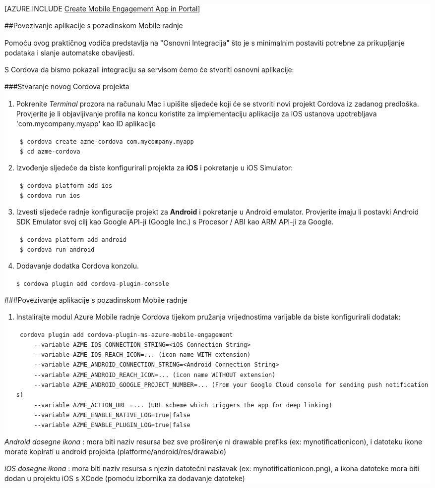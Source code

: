 [AZURE.INCLUDE [Create Mobile Engagement App in Portal](../../includes/mobile-engagement-create-app-in-portal-new.md)]

##<a id="connecting-app"></a>Povezivanje aplikacije s pozadinskom Mobile radnje

Pomoću ovog praktičnog vodiča predstavlja na "Osnovni Integracija" što je s minimalnim postaviti potrebne za prikupljanje podataka i slanje automatske obavijesti. 

S Cordova da bismo pokazali integraciju sa servisom ćemo će stvoriti osnovni aplikacije:

###<a name="create-a-new-cordova-project"></a>Stvaranje novog Cordova projekta

1. Pokrenite *Terminal* prozora na računalu Mac i upišite sljedeće koji će se stvoriti novi projekt Cordova iz zadanog predloška. Provjerite je li objavljivanje profila na koncu koristite za implementaciju aplikacije za iOS ustanova upotrebljava 'com.mycompany.myapp' kao ID aplikacije 

        $ cordova create azme-cordova com.mycompany.myapp
        $ cd azme-cordova

2. Izvođenje sljedeće da biste konfigurirali projekta za **iOS** i pokretanje u iOS Simulator:

        $ cordova platform add ios 
        $ cordova run ios

3. Izvesti sljedeće radnje konfiguracije projekt za **Android** i pokretanje u Android emulator. Provjerite imaju li postavki Android SDK Emulator svoj cilj kao Google API-ji (Google Inc.) s Procesor / ABI kao ARM API-ji za Google.  

        $ cordova platform add android
        $ cordova run android

4.  Dodavanje dodatka Cordova konzolu. 

        $ cordova plugin add cordova-plugin-console 

###<a name="connect-your-app-to-mobile-engagement-backend"></a>Povezivanje aplikacije s pozadinskom Mobile radnje

1. Instalirajte modul Azure Mobile radnje Cordova tijekom pružanja vrijednostima varijable da biste konfigurirali dodatak:

        cordova plugin add cordova-plugin-ms-azure-mobile-engagement    
            --variable AZME_IOS_CONNECTION_STRING=<iOS Connection String> 
            --variable AZME_IOS_REACH_ICON=... (icon name WITH extension) 
            --variable AZME_ANDROID_CONNECTION_STRING=<Android Connection String> 
            --variable AZME_ANDROID_REACH_ICON=... (icon name WITHOUT extension)       
            --variable AZME_ANDROID_GOOGLE_PROJECT_NUMBER=... (From your Google Cloud console for sending push notifications) 
            --variable AZME_ACTION_URL =... (URL scheme which triggers the app for deep linking)
            --variable AZME_ENABLE_NATIVE_LOG=true|false
            --variable AZME_ENABLE_PLUGIN_LOG=true|false

*Android dosegne ikona* : mora biti naziv resursa bez sve proširenje ni drawable prefiks (ex: mynotificationicon), i datoteku ikone morate kopirati u android projekta (platforme/android/res/drawable)

*iOS dosegne ikona* : mora biti naziv resursa s njezin datotečni nastavak (ex: mynotificationicon.png), a ikona datoteke mora biti dodan u projektu iOS s XCode (pomoću izbornika za dodavanje datoteke)
